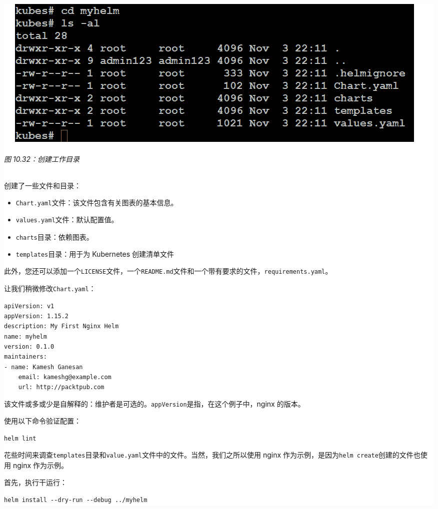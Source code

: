 ![创建一个工作目录，并通过首先运行 cd myhelm 然后执行 ls -al 命令使其准备好使用](img/B15455_10_32.jpg)

###### 图 10.32：创建工作目录

创建了一些文件和目录：

+   `Chart.yaml`文件：该文件包含有关图表的基本信息。

+   `values.yaml`文件：默认配置值。

+   `charts`目录：依赖图表。

+   `templates`目录：用于为 Kubernetes 创建清单文件

此外，您还可以添加一个`LICENSE`文件，一个`README.md`文件和一个带有要求的文件，`requirements.yaml`。

让我们稍微修改`Chart.yaml`：

```
apiVersion: v1
appVersion: 1.15.2
description: My First Nginx Helm
name: myhelm
version: 0.1.0
maintainers:
- name: Kamesh Ganesan
    email: kameshg@example.com
    url: http://packtpub.com
```

该文件或多或少是自解释的：维护者是可选的。`appVersion`是指，在这个例子中，nginx 的版本。

使用以下命令验证配置：

```
helm lint
```

花些时间来调查`templates`目录和`value.yaml`文件中的文件。当然，我们之所以使用 nginx 作为示例，是因为`helm create`创建的文件也使用 nginx 作为示例。

首先，执行干运行：

```
helm install --dry-run --debug ../myhelm
```
